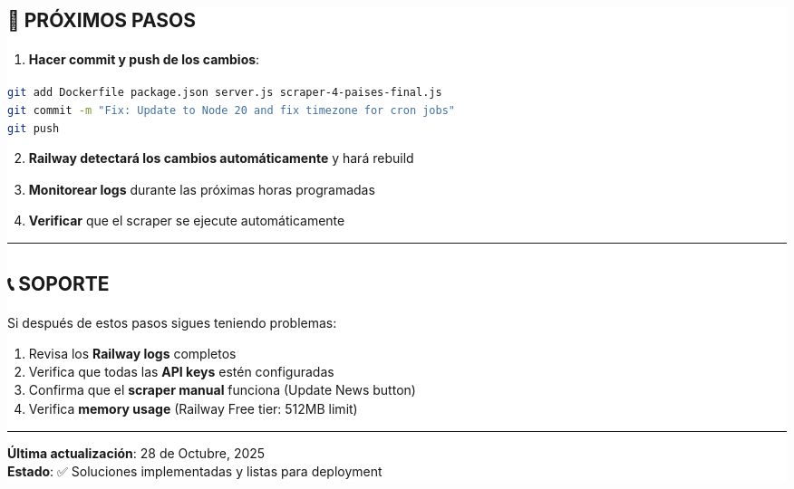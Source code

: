 
## 🎯 PRÓXIMOS PASOS

1. **Hacer commit y push de los cambios**:
```bash
git add Dockerfile package.json server.js scraper-4-paises-final.js
git commit -m "Fix: Update to Node 20 and fix timezone for cron jobs"
git push
```

2. **Railway detectará los cambios automáticamente** y hará rebuild

3. **Monitorear logs** durante las próximas horas programadas

4. **Verificar** que el scraper se ejecute automáticamente

---

## 📞 SOPORTE

Si después de estos pasos sigues teniendo problemas:

1. Revisa los **Railway logs** completos
2. Verifica que todas las **API keys** estén configuradas
3. Confirma que el **scraper manual** funciona (Update News button)
4. Verifica **memory usage** (Railway Free tier: 512MB limit)

---

**Última actualización**: 28 de Octubre, 2025  
**Estado**: ✅ Soluciones implementadas y listas para deployment
